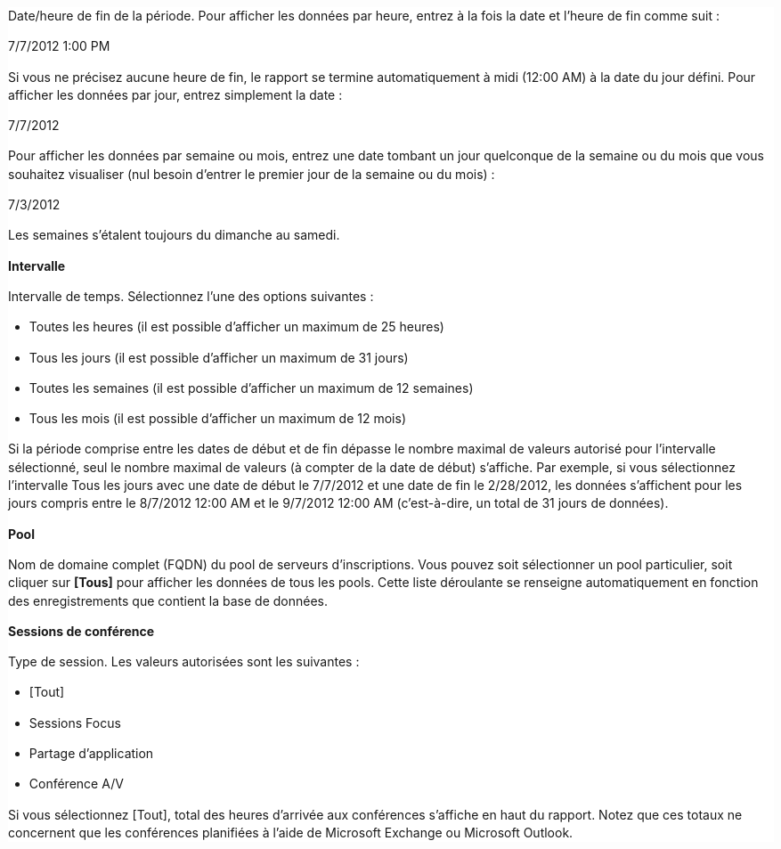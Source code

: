 <td><p>Date/heure de fin de la période. Pour afficher les données par heure, entrez à la fois la date et l’heure de fin comme suit :</p>
<p>7/7/2012 1:00 PM</p>
<p>Si vous ne précisez aucune heure de fin, le rapport se termine automatiquement à midi (12:00 AM) à la date du jour défini. Pour afficher les données par jour, entrez simplement la date :</p>
<p>7/7/2012</p>
<p>Pour afficher les données par semaine ou mois, entrez une date tombant un jour quelconque de la semaine ou du mois que vous souhaitez visualiser (nul besoin d’entrer le premier jour de la semaine ou du mois) :</p>
<p>7/3/2012</p>
<p>Les semaines s’étalent toujours du dimanche au samedi.</p></td>
</tr>
<tr class="odd">
<td><p><strong>Intervalle</strong></p></td>
<td><p>Intervalle de temps. Sélectionnez l’une des options suivantes :</p>
<ul>
<li><p>Toutes les heures (il est possible d’afficher un maximum de 25 heures)</p></li>
<li><p>Tous les jours (il est possible d’afficher un maximum de 31 jours)</p></li>
<li><p>Toutes les semaines (il est possible d’afficher un maximum de 12 semaines)</p></li>
<li><p>Tous les mois (il est possible d’afficher un maximum de 12 mois)</p></li>
</ul>
<p>Si la période comprise entre les dates de début et de fin dépasse le nombre maximal de valeurs autorisé pour l’intervalle sélectionné, seul le nombre maximal de valeurs (à compter de la date de début) s’affiche. Par exemple, si vous sélectionnez l’intervalle Tous les jours avec une date de début le 7/7/2012 et une date de fin le 2/28/2012, les données s’affichent pour les jours compris entre le 8/7/2012 12:00 AM et le 9/7/2012 12:00 AM (c’est-à-dire, un total de 31 jours de données).</p></td>
</tr>
<tr class="even">
<td><p><strong>Pool</strong></p></td>
<td><p>Nom de domaine complet (FQDN) du pool de serveurs d’inscriptions. Vous pouvez soit sélectionner un pool particulier, soit cliquer sur <strong>[Tous]</strong> pour afficher les données de tous les pools. Cette liste déroulante se renseigne automatiquement en fonction des enregistrements que contient la base de données.</p></td>
</tr>
<tr class="odd">
<td><p><strong>Sessions de conférence</strong></p></td>
<td><p>Type de session. Les valeurs autorisées sont les suivantes :</p>
<ul>
<li><p>[Tout]</p></li>
<li><p>Sessions Focus</p></li>
<li><p>Partage d’application</p></li>
<li><p>Conférence A/V</p></li>
</ul>
<p>Si vous sélectionnez [Tout], total des heures d’arrivée aux conférences s’affiche en haut du rapport. Notez que ces totaux ne concernent que les conférences planifiées à l’aide de Microsoft Exchange ou Microsoft Outlook.</p></td>
</tr>
</tbody>
</table>
